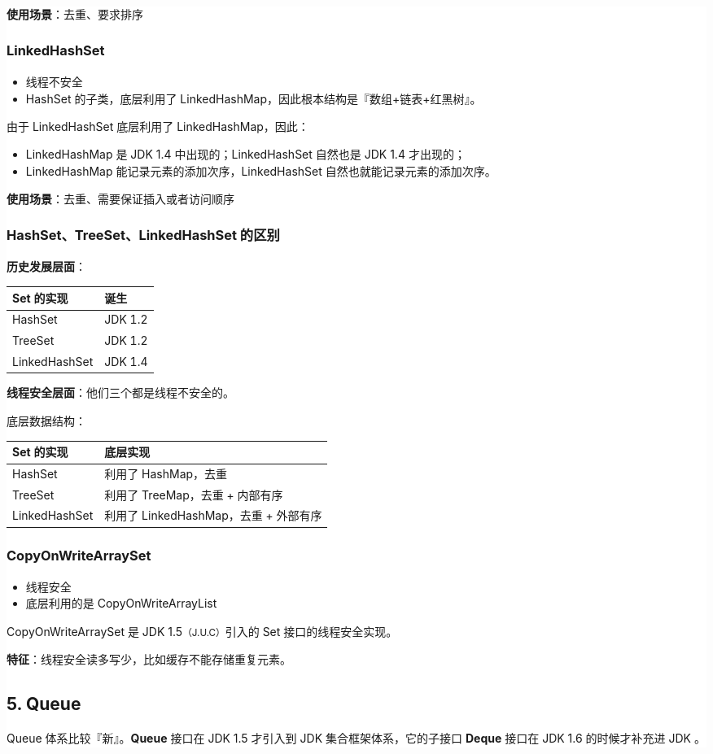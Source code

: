 **使用场景**：去重、要求排序


### LinkedHashSet

- 线程不安全
- HashSet 的子类，底层利用了 LinkedHashMap，因此根本结构是『数组+链表+红黑树』。

由于 LinkedHashSet 底层利用了 LinkedHashMap，因此：

- LinkedHashMap 是 JDK 1.4 中出现的；LinkedHashSet 自然也是 JDK 1.4 才出现的；
- LinkedHashMap 能记录元素的添加次序，LinkedHashSet 自然也就能记录元素的添加次序。

**使用场景**：去重、需要保证插入或者访问顺序


### HashSet、TreeSet、LinkedHashSet 的区别

**历史发展层面**：

| Set 的实现    | 诞生 |
| :-            | :- |
| HashSet       | JDK 1.2 |
| TreeSet       | JDK 1.2 |
| LinkedHashSet | JDK 1.4 |

**线程安全层面**：他们三个都是线程不安全的。

底层数据结构：

| Set 的实现| 底层实现 |
| :-        | :- |
| HashSet       | 利用了 HashMap，去重 |
| TreeSet       | 利用了 TreeMap，去重 + 内部有序 |
| LinkedHashSet | 利用了 LinkedHashMap，去重 + 外部有序 |


### CopyOnWriteArraySet

- 线程安全
- 底层利用的是 CopyOnWriteArrayList 

CopyOnWriteArraySet 是 JDK 1.5<small>（J.U.C）</small>引入的 Set 接口的线程安全实现。

**特征**：线程安全读多写少，比如缓存不能存储重复元素。


## 5. Queue

Queue 体系比较『新』。**Queue** 接口在 JDK 1.5 才引入到 JDK 集合框架体系，它的子接口 **Deque** 接口在 JDK 1.6 的时候才补充进 JDK 。
